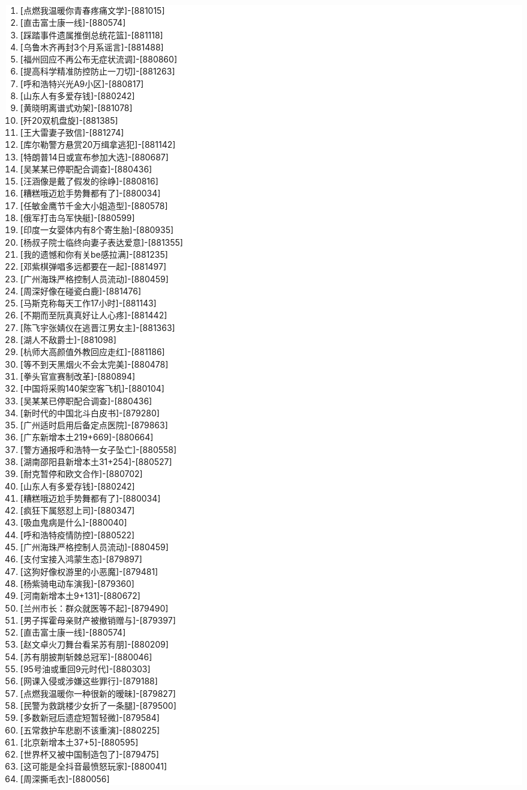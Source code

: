 1. [点燃我温暖你青春疼痛文学]-[881015]
1. [直击富士康一线]-[880574]
1. [踩踏事件遗属推倒总统花篮]-[881118]
1. [乌鲁木齐再封3个月系谣言]-[881488]
1. [福州回应不再公布无症状流调]-[880860]
1. [提高科学精准防控防止一刀切]-[881263]
1. [呼和浩特兴光A9小区]-[880817]
1. [山东人有多爱存钱]-[880242]
1. [黄晓明离谱式劝架]-[881078]
1. [歼20双机盘旋]-[881385]
1. [王大雷妻子致信]-[881274]
1. [库尔勒警方悬赏20万缉拿逃犯]-[881142]
1. [特朗普14日或宣布参加大选]-[880687]
1. [吴某某已停职配合调查]-[880436]
1. [汪涵像是戴了假发的徐峥]-[880816]
1. [糟糕哦迈尬手势舞都有了]-[880034]
1. [任敏金鹰节千金大小姐造型]-[880578]
1. [俄军打击乌军快艇]-[880599]
1. [印度一女婴体内有8个寄生胎]-[880935]
1. [杨叔子院士临终向妻子表达爱意]-[881355]
1. [我的遗憾和你有关be感拉满]-[881235]
1. [邓紫棋弹唱多远都要在一起]-[881497]
1. [广州海珠严格控制人员流动]-[880459]
1. [周深好像在碰瓷白鹿]-[881476]
1. [马斯克称每天工作17小时]-[881143]
1. [不期而至阮真真好让人心疼]-[881442]
1. [陈飞宇张婧仪在逃晋江男女主]-[881363]
1. [湖人不敌爵士]-[881098]
1. [杭师大高颜值外教回应走红]-[881186]
1. [等不到天黑烟火不会太完美]-[880478]
1. [拳头官宣赛制改革]-[880894]
1. [中国将采购140架空客飞机]-[880104]
1. [吴某某已停职配合调查]-[880436]
1. [新时代的中国北斗白皮书]-[879280]
1. [广州适时启用后备定点医院]-[879863]
1. [广东新增本土219+669]-[880664]
1. [警方通报呼和浩特一女子坠亡]-[880558]
1. [湖南邵阳县新增本土31+254]-[880527]
1. [耐克暂停和欧文合作]-[880702]
1. [山东人有多爱存钱]-[880242]
1. [糟糕哦迈尬手势舞都有了]-[880034]
1. [疯狂下属怒怼上司]-[880347]
1. [吸血鬼病是什么]-[880040]
1. [呼和浩特疫情防控]-[880522]
1. [广州海珠严格控制人员流动]-[880459]
1. [支付宝接入鸿蒙生态]-[879897]
1. [这狗好像权游里的小恶魔]-[879481]
1. [杨紫骑电动车演我]-[879360]
1. [河南新增本土9+131]-[880672]
1. [兰州市长：群众就医等不起]-[879490]
1. [男子挥霍母亲财产被撤销赠与]-[879397]
1. [直击富士康一线]-[880574]
1. [赵文卓火刀舞台看呆苏有朋]-[880209]
1. [苏有朋披荆斩棘总冠军]-[880046]
1. [95号油或重回9元时代]-[880303]
1. [网课入侵或涉嫌这些罪行]-[879188]
1. [点燃我温暖你一种很新的暧昧]-[879827]
1. [民警为救跳楼少女折了一条腿]-[879500]
1. [多数新冠后遗症短暂轻微]-[879584]
1. [五常救护车悲剧不该重演]-[880225]
1. [北京新增本土37+5]-[880595]
1. [世界杯又被中国制造包了]-[879475]
1. [这可能是全抖音最愤怒玩家]-[880041]
1. [周深撕毛衣]-[880056]